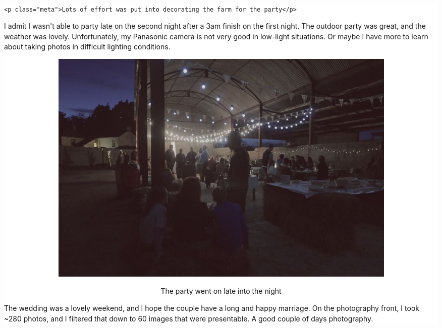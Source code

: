     <p class="meta">Lots of effort was put into decorating the farm for the party</p>
</div>

I admit I wasn't able to party late on the second night after a 3am finish on the first night. The outdoor party was great, and the weather was lovely. Unfortunately, my Panasonic camera is not very good in low-light situations. Or maybe I have more to learn about taking photos in difficult lighting conditions.
<div class="showcase" align="center">
  <img style="width:75%" src="/images/LiamJanWedding/daytwo.jpg" alt="Late night party">
    <p class="meta">The party went on late into the night</p>
</div>

The wedding was a lovely weekend, and I hope the couple have a long and happy marriage. On the photography front, I took ~280 photos, and I filtered that down to 60 images that were presentable. A good couple of days photography.
